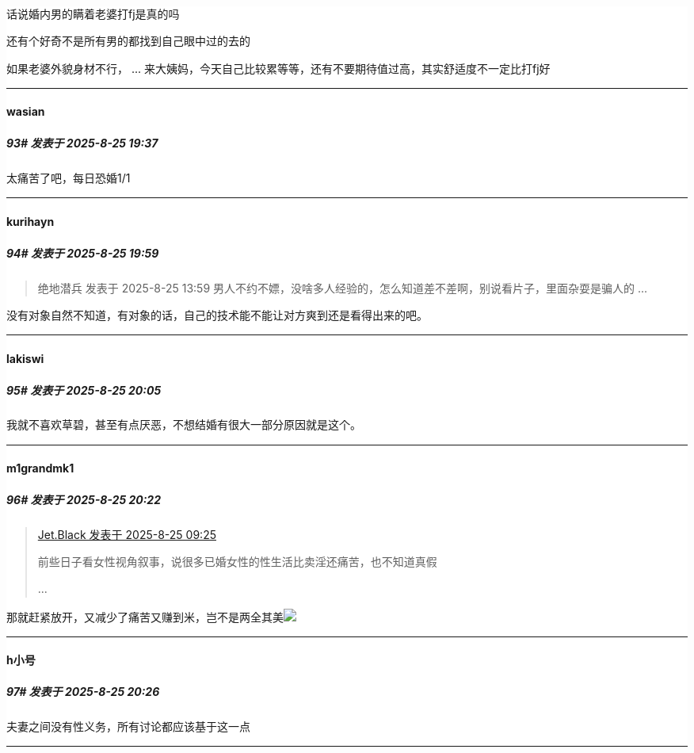 话说婚内男的瞒着老婆打fj是真的吗

还有个好奇不是所有男的都找到自己眼中过的去的

如果老婆外貌身材不行， ...</blockquote>
来大姨妈，今天自己比较累等等，还有不要期待值过高，其实舒适度不一定比打fj好


*****

####  wasian  
##### 93#       发表于 2025-8-25 19:37

太痛苦了吧，每日恐婚1/1


*****

####  kurihayn  
##### 94#       发表于 2025-8-25 19:59

<blockquote>绝地潜兵 发表于 2025-8-25 13:59
男人不约不嫖，没啥多人经验的，怎么知道差不差啊，别说看片子，里面杂耍是骗人的 ...</blockquote>
没有对象自然不知道，有对象的话，自己的技术能不能让对方爽到还是看得出来的吧。


*****

####  lakiswi  
##### 95#       发表于 2025-8-25 20:05

我就不喜欢草碧，甚至有点厌恶，不想结婚有很大一部分原因就是这个。


*****

####  m1grandmk1  
##### 96#       发表于 2025-8-25 20:22

<blockquote><a href="httphttps://stage1st.com/2b/forum.php?mod=redirect&amp;goto=findpost&amp;pid=68317250&amp;ptid=2260154" target="_blank">Jet.Black 发表于 2025-8-25 09:25</a>

前些日子看女性视角叙事，说很多已婚女性的性生活比卖淫还痛苦，也不知道真假

 ...</blockquote>
那就赶紧放开，又减少了痛苦又赚到米，岂不是两全其美<img src="https://static.stage1st.com/image/smiley/face2017/037.png" referrerpolicy="no-referrer">


*****

####  h小号  
##### 97#       发表于 2025-8-25 20:26

夫妻之间没有性义务，所有讨论都应该基于这一点


*****
